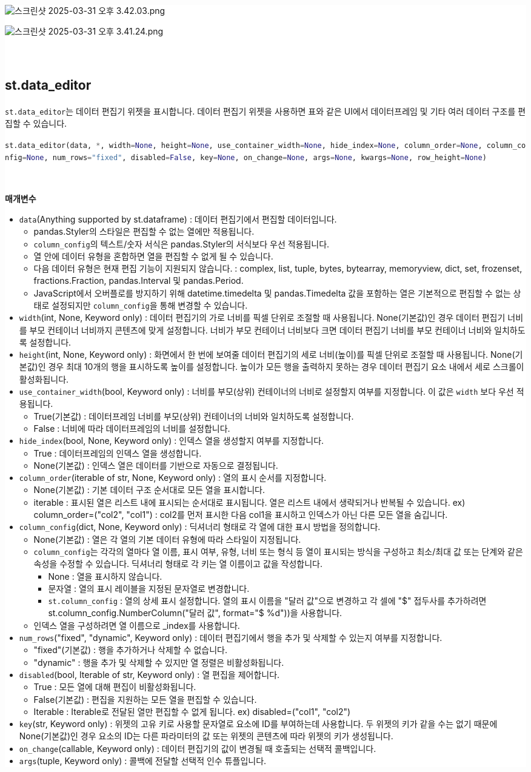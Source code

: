 ![스크린샷 2025-03-31 오후 3.42.03.png](/images/streamlit/chapter02/part07/%E1%84%89%E1%85%B3%E1%84%8F%E1%85%B3%E1%84%85%E1%85%B5%E1%86%AB%E1%84%89%E1%85%A3%E1%86%BA_2025-03-31_%E1%84%8B%E1%85%A9%E1%84%92%E1%85%AE_3.42.03.png)

![스크린샷 2025-03-31 오후 3.41.24.png](/images/streamlit/chapter02/part07/%E1%84%89%E1%85%B3%E1%84%8F%E1%85%B3%E1%84%85%E1%85%B5%E1%86%AB%E1%84%89%E1%85%A3%E1%86%BA_2025-03-31_%E1%84%8B%E1%85%A9%E1%84%92%E1%85%AE_3.41.24.png)

<br>

## **st.data_editor**

`st.data_editor`는 데이터 편집기 위젯을 표시합니다. 데이터 편집기 위젯을 사용하면 표와 같은 UI에서 데이터프레임 및 기타 여러 데이터 구조를 편집할 수 있습니다.

```python
st.data_editor(data, *, width=None, height=None, use_container_width=None, hide_index=None, column_order=None, column_config=None, num_rows="fixed", disabled=False, key=None, on_change=None, args=None, kwargs=None, row_height=None)
```

<br>

**매개변수**

- `data`(Anything supported by st.dataframe) : 데이터 편집기에서 편집할 데이터입니다.
  - pandas.Styler의 스타일은 편집할 수 없는 열에만 적용됩니다.
  - `column_config`의 텍스트/숫자 서식은 pandas.Styler의 서식보다 우선 적용됩니다.
  - 열 안에 데이터 유형을 혼합하면 열을 편집할 수 없게 될 수 있습니다.
  - 다음 데이터 유형은 현재 편집 기능이 지원되지 않습니다.
    : complex, list, tuple, bytes, bytearray, memoryview, dict, set, frozenset, fractions.Fraction, pandas.Interval 및 pandas.Period.
  - JavaScript에서 오버플로를 방지하기 위해 datetime.timedelta 및 pandas.Timedelta 값을 포함하는 열은 기본적으로 편집할 수 없는 상태로 설정되지만 `column_config`을 통해 변경할 수 있습니다.
- `width`(int, None, Keyword only) : 데이터 편집기의 가로 너비를 픽셀 단위로 조절할 때 사용됩니다. None(기본값)인 경우 데이터 편집기 너비를 부모 컨테이너 너비까지 콘텐츠에 맞게 설정합니다. 너비가 부모 컨테이너 너비보다 크면 데이터 편집기 너비를 부모 컨테이너 너비와 일치하도록 설정합니다.
- `height`(int, None, Keyword only) : 화면에서 한 번에 보여줄 데이터 편집기의 세로 너비(높이)를 픽셀 단위로 조절할 때 사용됩니다. None(기본값)인 경우 최대 10개의 행을 표시하도록 높이를 설정합니다. 높이가 모든 행을 출력하지 못하는 경우 데이터 편집기 요소 내에서 세로 스크롤이 활성화됩니다.
- `use_container_width`(bool, Keyword only) : 너비를 부모(상위) 컨테이너의 너비로 설정할지 여부를 지정합니다. 이 값은 `width` 보다 우선 적용됩니다.
  - True(기본값) : 데이터프레임 너비를 부모(상위) 컨테이너의 너비와 일치하도록 설정합니다.
  - False : 너비에 따라 데이터프레임의 너비를 설정합니다.
- `hide_index`(bool, None, Keyword only) : 인덱스 열을 생성할지 여부를 지정합니다.
  - True : 데이터프레임의 인덱스 열을 생성합니다.
  - None(기본값) : 인덱스 열은 데이터를 기반으로 자동으로 결정됩니다.
- `column_order`(iterable of str, None, Keyword only) : 열의 표시 순서를 지정합니다.
  - None(기본값) : 기본 데이터 구조 순서대로 모든 열을 표시합니다.
  - iterable : 표시된 열은 리스트 내에 표시되는 순서대로 표시됩니다. 열은 리스트 내에서 생략되거나 반복될 수 있습니다.
    ex) column_order=("col2", "col1") : col2를 먼저 표시한 다음 col1을 표시하고 인덱스가 아닌 다른 모든 열을 숨깁니다.
- `column_config`(dict, None, Keyword only) : 딕셔너리 형태로 각 열에 대한 표시 방법을 정의합니다.
  - None(기본값) : 열은 각 열의 기본 데이터 유형에 따라 스타일이 지정됩니다.
  - `column_config`는 각각의 열마다 열 이름, 표시 여부, 유형, 너비 또는 형식 등 열이 표시되는 방식을 구성하고 최소/최대 값 또는 단계와 같은 속성을 수정할 수 있습니다. 딕셔너리 형태로 각 키는 열 이름이고 값을 작성합니다.
    - None : 열을 표시하지 않습니다.
    - 문자열 : 열의 표시 레이블을 지정된 문자열로 변경합니다.
    - `st.column_config` : 열의 상세 표시 설정합니다.
      열의 표시 이름을 "달러 값"으로 변경하고 각 셀에 "$" 접두사를 추가하려면 st.column_config.NumberColumn("달러 값", format="$ %d"))을 사용합니다.
  - 인덱스 열을 구성하려면 열 이름으로 \_index를 사용합니다.
- `num_rows`("fixed", "dynamic", Keyword only) : 데이터 편집기에서 행을 추가 및 삭제할 수 있는지 여부를 지정합니다.
  - "fixed"(기본값) : 행을 추가하거나 삭제할 수 없습니다.
  - "dynamic" : 행을 추가 및 삭제할 수 있지만 열 정렬은 비활성화됩니다.
- `disabled`(bool, Iterable of str, Keyword only) : 열 편집을 제어합니다.
  - True : 모든 열에 대해 편집이 비활성화됩니다.
  - False(기본값) : 편집을 지원하는 모든 열을 편집할 수 있습니다.
  - Iterable : Iterable로 전달된 열만 편집할 수 없게 됩니다. ex) disabled=("col1", "col2")
- `key`(str, Keyword only) : 위젯의 고유 키로 사용할 문자열로 요소에 ID를 부여하는데 사용합니다. 두 위젯의 키가 같을 수는 없기 때문에 None(기본값)인 경우 요소의 ID는 다른 파라미터의 값 또는 위젯의 콘텐츠에 따라 위젯의 키가 생성됩니다.
- `on_change`(callable, Keyword only) : 데이터 편집기의 값이 변경될 때 호출되는 선택적 콜백입니다.
- `args`(tuple, Keyword only) : 콜백에 전달할 선택적 인수 튜플입니다.